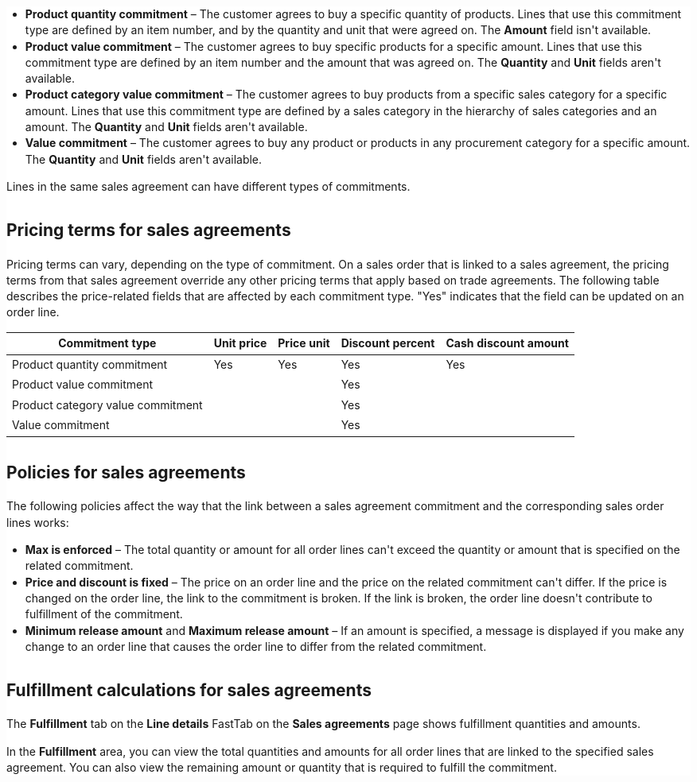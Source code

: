 - **Product quantity commitment** – The customer agrees to buy a specific quantity of products. Lines that use this commitment type are defined by an item number, and by the quantity and unit that were agreed on. The **Amount** field isn't available.
- **Product value commitment** – The customer agrees to buy specific products for a specific amount. Lines that use this commitment type are defined by an item number and the amount that was agreed on. The **Quantity** and **Unit** fields aren't available.
- **Product category value commitment** – The customer agrees to buy products from a specific sales category for a specific amount. Lines that use this commitment type are defined by a sales category in the hierarchy of sales categories and an amount. The **Quantity** and **Unit** fields aren't available.
- **Value commitment** – The customer agrees to buy any product or products in any procurement category for a specific amount. The **Quantity** and **Unit** fields aren't available.

Lines in the same sales agreement can have different types of commitments.

## Pricing terms for sales agreements

Pricing terms can vary, depending on the type of commitment. On a sales order that is linked to a sales agreement, the pricing terms from that sales agreement override any other pricing terms that apply based on trade agreements. The following table describes the price-related fields that are affected by each commitment type. "Yes" indicates that the field can be updated on an order line.

| Commitment type | Unit price | Price unit | Discount percent | Cash discount amount |
|---|---|---|---|---|
| Product quantity commitment | Yes | Yes | Yes | Yes |
| Product value commitment | | | Yes | |
| Product category value commitment | | | Yes | |
| Value commitment | | | Yes | |

## Policies for sales agreements

The following policies affect the way that the link between a sales agreement commitment and the corresponding sales order lines works:

- **Max is enforced** – The total quantity or amount for all order lines can't exceed the quantity or amount that is specified on the related commitment.
- **Price and discount is fixed** – The price on an order line and the price on the related commitment can't differ. If the price is changed on the order line, the link to the commitment is broken. If the link is broken, the order line doesn't contribute to fulfillment of the commitment.
- **Minimum release amount** and **Maximum release amount** – If an amount is specified, a message is displayed if you make any change to an order line that causes the order line to differ from the related commitment.

## Fulfillment calculations for sales agreements

The **Fulfillment** tab on the **Line details** FastTab on the **Sales agreements** page shows fulfillment quantities and amounts.  

In the **Fulfillment** area, you can view the total quantities and amounts for all order lines that are linked to the specified sales agreement. You can also view the remaining amount or quantity that is required to fulfill the commitment.  
